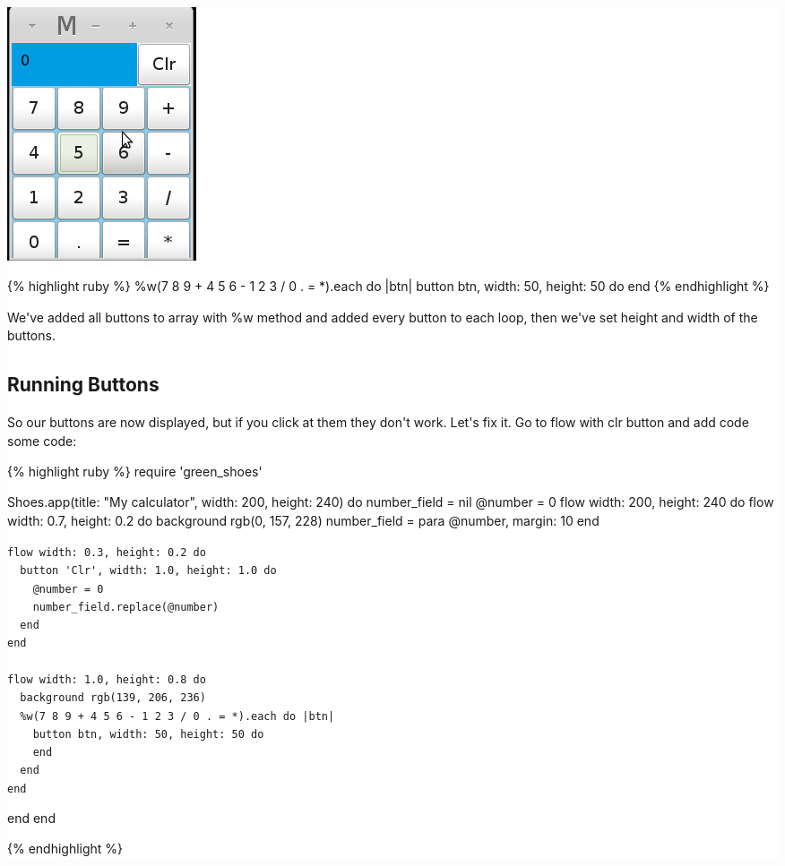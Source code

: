 <img class="shoes" src="/images/adding_buttons.png" alt="how to add buttons in
shoes"></img>

{% highlight ruby %}
%w(7 8 9 + 4 5 6 - 1 2 3 / 0 . = *).each do |btn|
  button btn, width: 50, height: 50 do
  end
{% endhighlight %}

We've added all buttons to array with %w method and added every button to each
loop, then we've set height and width of the buttons.

## Running Buttons

So our buttons are now displayed, but if you click at them they don't work.
Let's fix it. Go to flow with clr button and add code some code: 

{% highlight ruby %}
require 'green_shoes'

Shoes.app(title: "My calculator", width: 200, height: 240) do
  number_field = nil
  @number = 0
  flow width: 200, height: 240 do
    flow width: 0.7, height: 0.2 do
      background rgb(0, 157, 228)
      number_field = para @number, margin: 10
    end
    
    flow width: 0.3, height: 0.2 do
      button 'Clr', width: 1.0, height: 1.0 do
        @number = 0
        number_field.replace(@number)
      end
    end    

    flow width: 1.0, height: 0.8 do
      background rgb(139, 206, 236)
      %w(7 8 9 + 4 5 6 - 1 2 3 / 0 . = *).each do |btn|
        button btn, width: 50, height: 50 do
        end
      end      
    end
  end
end

{% endhighlight %}
